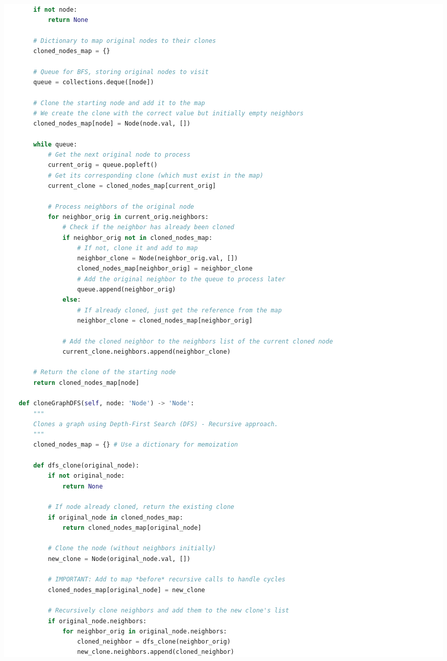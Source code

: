 ```python
        if not node:
            return None

        # Dictionary to map original nodes to their clones
        cloned_nodes_map = {}

        # Queue for BFS, storing original nodes to visit
        queue = collections.deque([node])

        # Clone the starting node and add it to the map
        # We create the clone with the correct value but initially empty neighbors
        cloned_nodes_map[node] = Node(node.val, [])

        while queue:
            # Get the next original node to process
            current_orig = queue.popleft()
            # Get its corresponding clone (which must exist in the map)
            current_clone = cloned_nodes_map[current_orig]

            # Process neighbors of the original node
            for neighbor_orig in current_orig.neighbors:
                # Check if the neighbor has already been cloned
                if neighbor_orig not in cloned_nodes_map:
                    # If not, clone it and add to map
                    neighbor_clone = Node(neighbor_orig.val, [])
                    cloned_nodes_map[neighbor_orig] = neighbor_clone
                    # Add the original neighbor to the queue to process later
                    queue.append(neighbor_orig)
                else:
                    # If already cloned, just get the reference from the map
                    neighbor_clone = cloned_nodes_map[neighbor_orig]

                # Add the cloned neighbor to the neighbors list of the current cloned node
                current_clone.neighbors.append(neighbor_clone)

        # Return the clone of the starting node
        return cloned_nodes_map[node]

    def cloneGraphDFS(self, node: 'Node') -> 'Node':
        """
        Clones a graph using Depth-First Search (DFS) - Recursive approach.
        """
        cloned_nodes_map = {} # Use a dictionary for memoization

        def dfs_clone(original_node):
            if not original_node:
                return None
            
            # If node already cloned, return the existing clone
            if original_node in cloned_nodes_map:
                return cloned_nodes_map[original_node]

            # Clone the node (without neighbors initially)
            new_clone = Node(original_node.val, [])
            
            # IMPORTANT: Add to map *before* recursive calls to handle cycles
            cloned_nodes_map[original_node] = new_clone

            # Recursively clone neighbors and add them to the new clone's list
            if original_node.neighbors:
                for neighbor_orig in original_node.neighbors:
                    cloned_neighbor = dfs_clone(neighbor_orig)
                    new_clone.neighbors.append(cloned_neighbor)
```